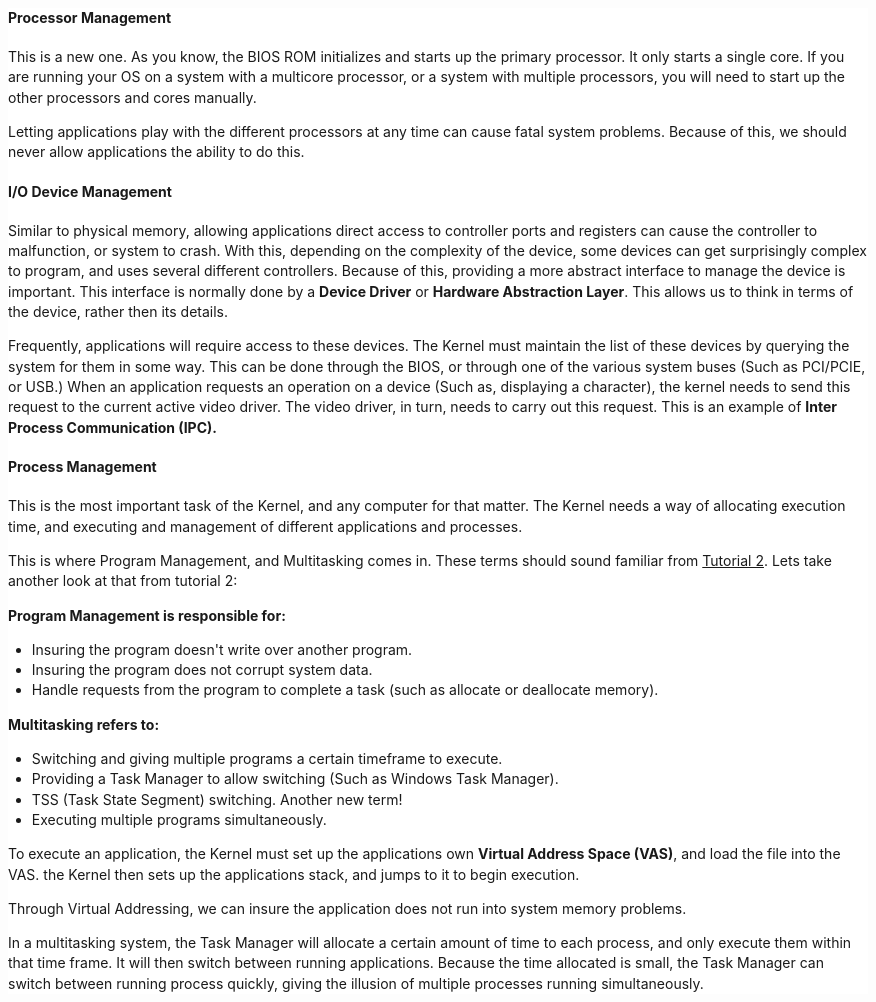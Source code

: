 #### Processor Management

This is a new one. As you know, the BIOS ROM initializes and starts up the primary processor. It only starts a single core. If you are running your OS on a system with a multicore processor, or a system with multiple processors, you will need to start up the other processors and cores manually.

Letting applications play with the different processors at any time can cause fatal system problems. Because of this, we should never allow applications the ability to do this.

#### I/O Device Management

Similar to physical memory, allowing applications direct access to controller ports and registers can cause the controller to malfunction, or system to crash. With this, depending on the complexity of the device, some devices can get surprisingly complex to program, and uses several different controllers. Because of this, providing a more abstract interface to manage the device is important. This interface is normally done by a **Device Driver** or **Hardware Abstraction Layer**. This allows us to think in terms of the device, rather then its details.

Frequently, applications will require access to these devices. The Kernel must maintain the list of these devices by querying the system for them in some way. This can be done through the BIOS, or through one of the various system buses (Such as PCI/PCIE, or USB.) When an application requests an operation on a device (Such as, displaying a character), the kernel needs to send this request to the current active video driver. The video driver, in turn, needs to carry out this request. This is an example of **Inter Process Communication (IPC).**

#### Process Management

This is the most important task of the Kernel, and any computer for that matter. The Kernel needs a way of allocating execution time, and executing and management of different applications and processes.

This is where Program Management, and Multitasking comes in. These terms should sound familiar from [Tutorial 2](/BrokenThorn's-OS-Tutorial/Intro-To-OS-Dev/T2:-Theory-&-History-Of-OSes). Lets take another look at that from tutorial 2:

**Program Management is responsible for:**

* Insuring the program doesn't write over another program.
* Insuring the program does not corrupt system data.
* Handle requests from the program to complete a task (such as allocate or deallocate memory).

**Multitasking refers to:**

* Switching and giving multiple programs a certain timeframe to execute.
* Providing a Task Manager to allow switching (Such as Windows Task Manager).
* TSS (Task State Segment) switching. Another new term!
* Executing multiple programs simultaneously.

To execute an application, the Kernel must set up the applications own **Virtual Address Space (VAS)**, and load the file into the VAS. the Kernel then sets up the applications stack, and jumps to it to begin execution.

Through Virtual Addressing, we can insure the application does not run into system memory problems.

In a multitasking system, the Task Manager will allocate a certain amount of time to each process, and only execute them within that time frame. It will then switch between running applications. Because the time allocated is small, the Task Manager can switch between running process quickly, giving the illusion of multiple processes running simultaneously.
